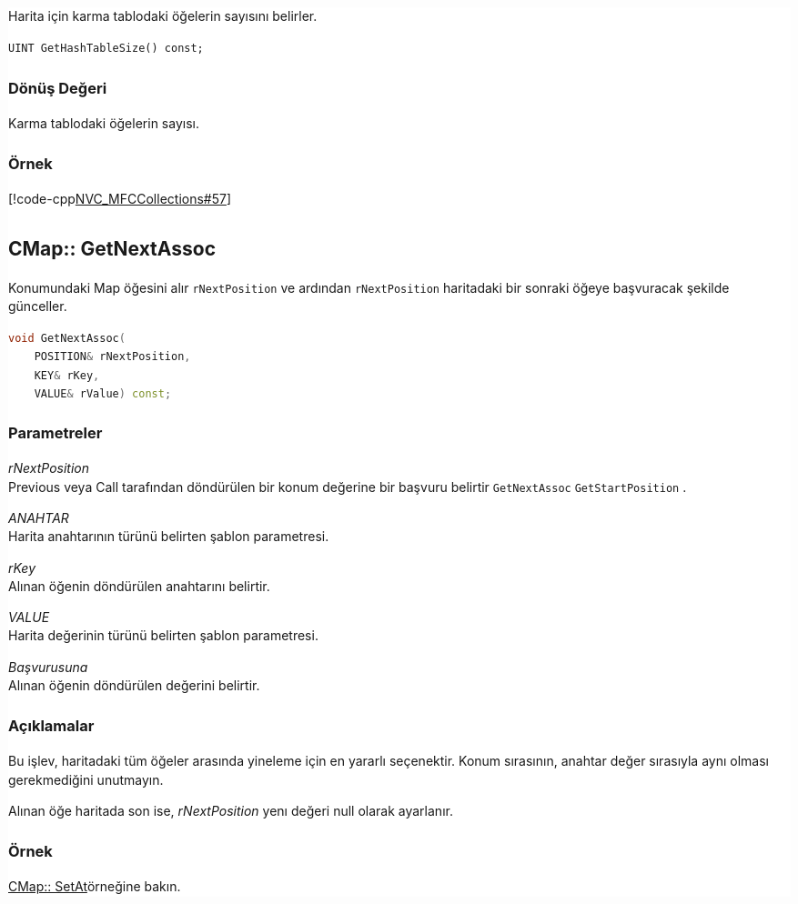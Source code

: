 Harita için karma tablodaki öğelerin sayısını belirler.

```
UINT GetHashTableSize() const;
```

### <a name="return-value"></a>Dönüş Değeri

Karma tablodaki öğelerin sayısı.

### <a name="example"></a>Örnek

[!code-cpp[NVC_MFCCollections#57](../../mfc/codesnippet/cpp/cmap-class_2.cpp)]

## <a name="cmapgetnextassoc"></a><a name="getnextassoc"></a> CMap:: GetNextAssoc

Konumundaki Map öğesini alır `rNextPosition` ve ardından `rNextPosition` haritadaki bir sonraki öğeye başvuracak şekilde günceller.

```cpp
void GetNextAssoc(
    POSITION& rNextPosition,
    KEY& rKey,
    VALUE& rValue) const;
```

### <a name="parameters"></a>Parametreler

*rNextPosition*<br/>
Previous veya Call tarafından döndürülen bir konum değerine bir başvuru belirtir `GetNextAssoc` `GetStartPosition` .

*ANAHTAR*<br/>
Harita anahtarının türünü belirten şablon parametresi.

*rKey*<br/>
Alınan öğenin döndürülen anahtarını belirtir.

*VALUE*<br/>
Harita değerinin türünü belirten şablon parametresi.

*Başvurusuna*<br/>
Alınan öğenin döndürülen değerini belirtir.

### <a name="remarks"></a>Açıklamalar

Bu işlev, haritadaki tüm öğeler arasında yineleme için en yararlı seçenektir. Konum sırasının, anahtar değer sırasıyla aynı olması gerekmediğini unutmayın.

Alınan öğe haritada son ise, *rNextPosition* yenı değeri null olarak ayarlanır.

### <a name="example"></a>Örnek

[CMap:: SetAt](#setat)örneğine bakın.
